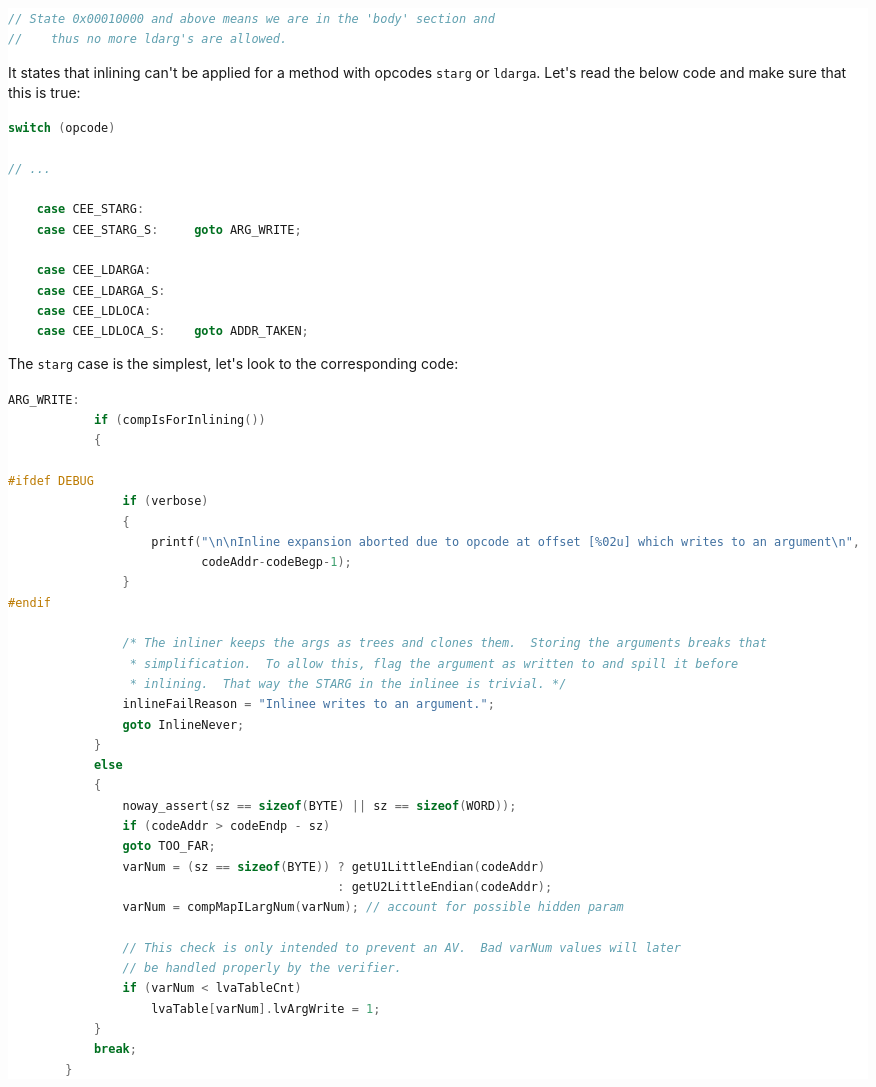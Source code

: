 ```cs
// State 0x00010000 and above means we are in the 'body' section and
//    thus no more ldarg's are allowed.
```

It states that inlining can't be applied for a method with opcodes `starg` or `ldarga`. Let's read the below code and make sure that this is true:

```cpp
switch (opcode)

// ...

    case CEE_STARG:
    case CEE_STARG_S:     goto ARG_WRITE;

    case CEE_LDARGA:
    case CEE_LDARGA_S:
    case CEE_LDLOCA:
    case CEE_LDLOCA_S:    goto ADDR_TAKEN;
```

The `starg` case is the simplest, let's look to the corresponding code:

```cpp
ARG_WRITE:
            if (compIsForInlining())
            {

#ifdef DEBUG
                if (verbose)
                {
                    printf("\n\nInline expansion aborted due to opcode at offset [%02u] which writes to an argument\n",
                           codeAddr-codeBegp-1);
                }
#endif

                /* The inliner keeps the args as trees and clones them.  Storing the arguments breaks that
                 * simplification.  To allow this, flag the argument as written to and spill it before
                 * inlining.  That way the STARG in the inlinee is trivial. */
                inlineFailReason = "Inlinee writes to an argument.";
                goto InlineNever;
            }
            else
            {
                noway_assert(sz == sizeof(BYTE) || sz == sizeof(WORD));
                if (codeAddr > codeEndp - sz)
                goto TOO_FAR;
                varNum = (sz == sizeof(BYTE)) ? getU1LittleEndian(codeAddr)
                                              : getU2LittleEndian(codeAddr);
                varNum = compMapILargNum(varNum); // account for possible hidden param

                // This check is only intended to prevent an AV.  Bad varNum values will later
                // be handled properly by the verifier.
                if (varNum < lvaTableCnt)
                    lvaTable[varNum].lvArgWrite = 1;
            }
            break;
        }
```
